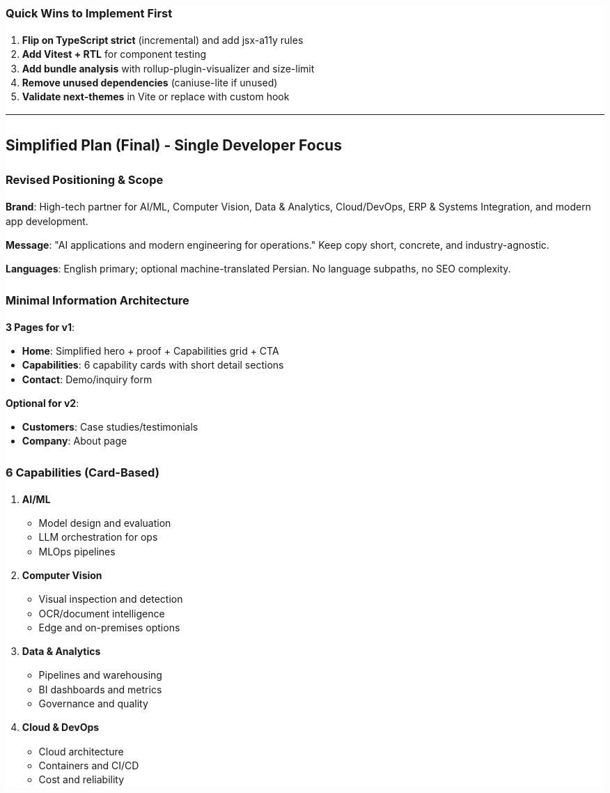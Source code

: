 ### Quick Wins to Implement First

1. **Flip on TypeScript strict** (incremental) and add jsx-a11y rules
2. **Add Vitest + RTL** for component testing
3. **Add bundle analysis** with rollup-plugin-visualizer and size-limit
4. **Remove unused dependencies** (caniuse-lite if unused)
5. **Validate next-themes** in Vite or replace with custom hook

---

## Simplified Plan (Final) - Single Developer Focus

### Revised Positioning & Scope

**Brand**: High-tech partner for AI/ML, Computer Vision, Data & Analytics, Cloud/DevOps, ERP & Systems Integration, and modern app development.

**Message**: "AI applications and modern engineering for operations." Keep copy short, concrete, and industry-agnostic.

**Languages**: English primary; optional machine-translated Persian. No language subpaths, no SEO complexity.

### Minimal Information Architecture

**3 Pages for v1**:
- **Home**: Simplified hero + proof + Capabilities grid + CTA
- **Capabilities**: 6 capability cards with short detail sections
- **Contact**: Demo/inquiry form

**Optional for v2**:
- **Customers**: Case studies/testimonials
- **Company**: About page

### 6 Capabilities (Card-Based)

1. **AI/ML**
   - Model design and evaluation
   - LLM orchestration for ops
   - MLOps pipelines

2. **Computer Vision**
   - Visual inspection and detection
   - OCR/document intelligence
   - Edge and on-premises options

3. **Data & Analytics**
   - Pipelines and warehousing
   - BI dashboards and metrics
   - Governance and quality

4. **Cloud & DevOps**
   - Cloud architecture
   - Containers and CI/CD
   - Cost and reliability
